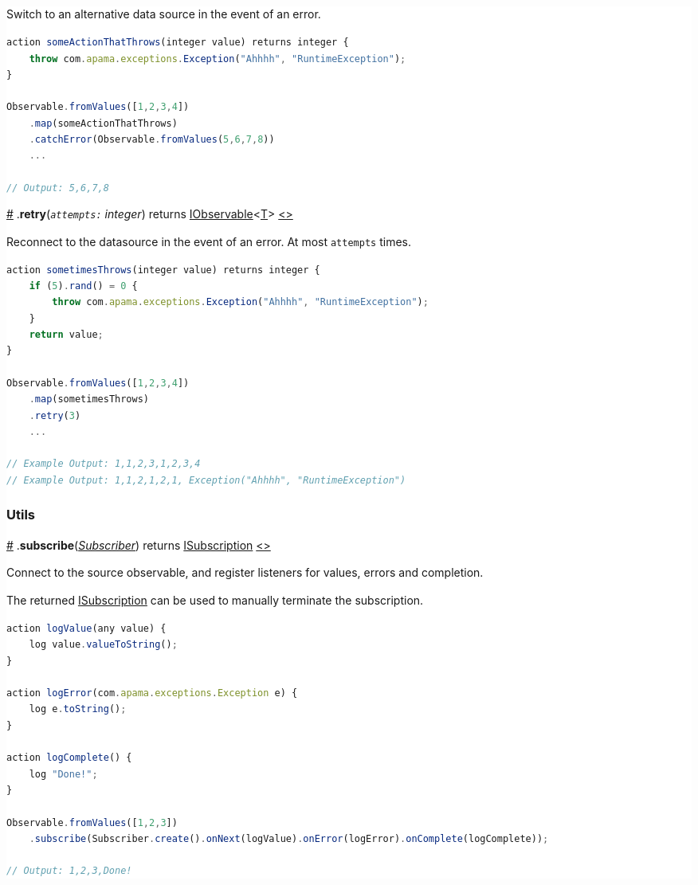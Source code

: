 Switch to an alternative data source in the event of an error.

```javascript
action someActionThatThrows(integer value) returns integer {
	throw com.apama.exceptions.Exception("Ahhhh", "RuntimeException");
}

Observable.fromValues([1,2,3,4])
	.map(someActionThatThrows)
	.catchError(Observable.fromValues(5,6,7,8))
	...

// Output: 5,6,7,8
```

<a name="retry" href="#retry">#</a> .**retry**(*`attempts:` integer*) returns [IObservable](#iobservable)<[T](/docs/README.md#wildcard-class-notation)> [<>](/src/rx/operators/Retry.mon  "Source")

Reconnect to the datasource in the event of an error. At most `attempts` times.

```javascript
action sometimesThrows(integer value) returns integer {
	if (5).rand() = 0 {
		throw com.apama.exceptions.Exception("Ahhhh", "RuntimeException");
	}
	return value;
}

Observable.fromValues([1,2,3,4])
	.map(sometimesThrows)
	.retry(3)
	...

// Example Output: 1,1,2,3,1,2,3,4
// Example Output: 1,1,2,1,2,1, Exception("Ahhhh", "RuntimeException")
```
 
### Utils
<a name="subscribe" href="#subscribe">#</a> .**subscribe**(*[Subscriber](../utilities/Subscriber.md#subscriber)*) returns [ISubscription](ISubscription.md#isubscription) [<>](/src/rx/operators/internals/Subscribe.mon  "Source")

Connect to the source observable, and register listeners for values, errors and completion.

The returned [ISubscription](ISubscription.md#isubscription) can be used to manually terminate the subscription.

```javascript
action logValue(any value) {
	log value.valueToString();
}

action logError(com.apama.exceptions.Exception e) {
	log e.toString();
}

action logComplete() {
	log "Done!";
}

Observable.fromValues([1,2,3])
	.subscribe(Subscriber.create().onNext(logValue).onError(logError).onComplete(logComplete));

// Output: 1,2,3,Done!
```
